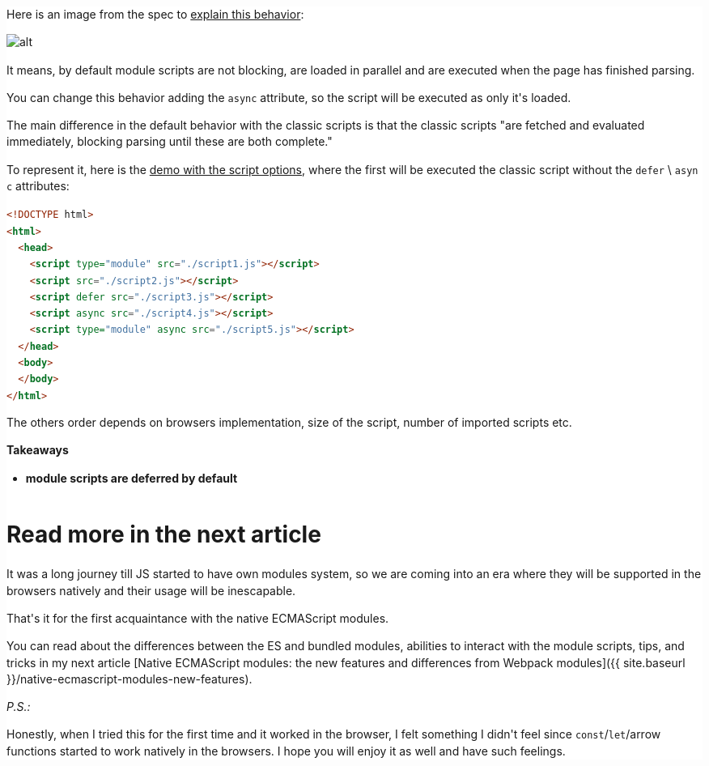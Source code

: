 Here is an image from the spec to [explain this behavior](https://html.spec.whatwg.org/multipage/scripting.html#attr-script-defer):

![alt](https://hospodarets.com/img/blog/1482858323861214000.png)

It means, by default module scripts are not blocking, are loaded in parallel and are executed when the page has finished parsing.

You can change this behavior adding the `async` attribute, so the script will be executed as only it's loaded.

The main difference in the default behavior with the classic scripts is that the classic scripts
"are fetched and evaluated immediately, blocking parsing until these are both complete."

To represent it, here is the [demo with the script options](https://plnkr.co/edit/EuzEJ6?p=preview),
where the first will be executed the classic script without the `defer` \ `async` attributes:

```html
<!DOCTYPE html>
<html>
  <head>
    <script type="module" src="./script1.js"></script>
    <script src="./script2.js"></script>
    <script defer src="./script3.js"></script>
    <script async src="./script4.js"></script>
    <script type="module" async src="./script5.js"></script>
  </head>
  <body>
  </body>
</html>
```

The others order depends on browsers implementation, size of the script, number of imported scripts etc.

**Takeaways**

- **module scripts are deferred by default**

# Read more in the next article

It was a long journey till JS started to have own modules system,
so we are coming into an era where they will be supported in the browsers natively
and their usage will be inescapable.

That's it for the first acquaintance with the native ECMAScript modules.

You can read about the differences between the ES and bundled modules,
abilities to interact with the module scripts, tips, and tricks
in my next article [Native ECMAScript modules: the new features and differences from Webpack modules]({{ site.baseurl }}/native-ecmascript-modules-new-features).

*P.S.:*

Honestly, when I tried this for the first time and it worked in the browser,
I felt something I didn't feel since `const`/`let`/arrow functions
started to work natively in the browsers.
I hope you will enjoy it as well and have such feelings.